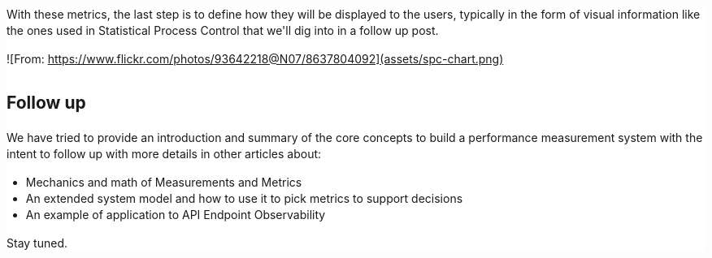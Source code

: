 With these metrics, the last step is to define how they will be displayed to the users, typically in the form of visual information like the ones used in Statistical Process Control that we'll dig into in a follow up post.

![From: https://www.flickr.com/photos/93642218@N07/8637804092](assets/spc-chart.png)

## Follow up

We have tried to provide an introduction and summary of the core concepts to build a performance measurement system with the intent to follow up with more details in other articles about:

- Mechanics and math of Measurements and Metrics
- An extended system model and how to use it to pick metrics to support decisions
- An example of application to API Endpoint Observability

Stay tuned.
